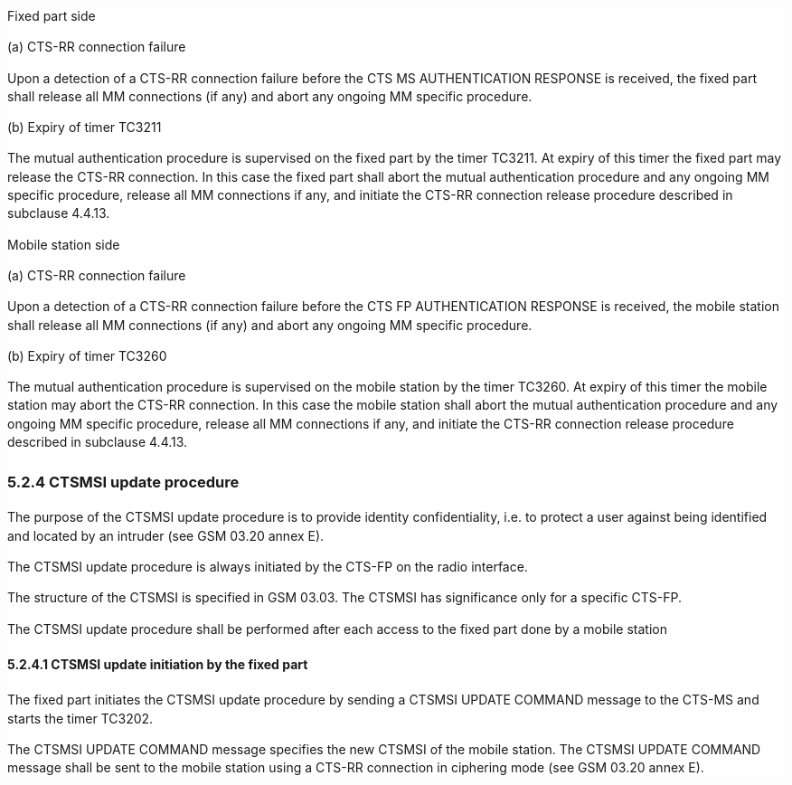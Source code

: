 Fixed part side

\(a\) CTS-RR connection failure

Upon a detection of a CTS-RR connection failure before the CTS MS
AUTHENTICATION RESPONSE is received, the fixed part shall release all MM
connections (if any) and abort any ongoing MM specific procedure.

\(b\) Expiry of timer TC3211

The mutual authentication procedure is supervised on the fixed part by
the timer TC3211. At expiry of this timer the fixed part may release the
CTS-RR connection. In this case the fixed part shall abort the mutual
authentication procedure and any ongoing MM specific procedure, release
all MM connections if any, and initiate the CTS-RR connection release
procedure described in subclause 4.4.13.

Mobile station side

\(a\) CTS-RR connection failure

Upon a detection of a CTS-RR connection failure before the CTS FP
AUTHENTICATION RESPONSE is received, the mobile station shall release
all MM connections (if any) and abort any ongoing MM specific procedure.

\(b\) Expiry of timer TC3260

The mutual authentication procedure is supervised on the mobile station
by the timer TC3260. At expiry of this timer the mobile station may
abort the CTS-RR connection. In this case the mobile station shall abort
the mutual authentication procedure and any ongoing MM specific
procedure, release all MM connections if any, and initiate the CTS-RR
connection release procedure described in subclause 4.4.13.

### 5.2.4 CTSMSI update procedure

The purpose of the CTSMSI update procedure is to provide identity
confidentiality, i.e. to protect a user against being identified and
located by an intruder (see GSM 03.20 annex E).

The CTSMSI update procedure is always initiated by the CTS-FP on the
radio interface.

The structure of the CTSMSI is specified in GSM 03.03. The CTSMSI has
significance only for a specific CTS-FP.

The CTSMSI update procedure shall be performed after each access to the
fixed part done by a mobile station

#### 5.2.4.1 CTSMSI update initiation by the fixed part

The fixed part initiates the CTSMSI update procedure by sending a CTSMSI
UPDATE COMMAND message to the CTS-MS and starts the timer TC3202.

The CTSMSI UPDATE COMMAND message specifies the new CTSMSI of the mobile
station. The CTSMSI UPDATE COMMAND message shall be sent to the mobile
station using a CTS-RR connection in ciphering mode (see GSM 03.20 annex
E).
